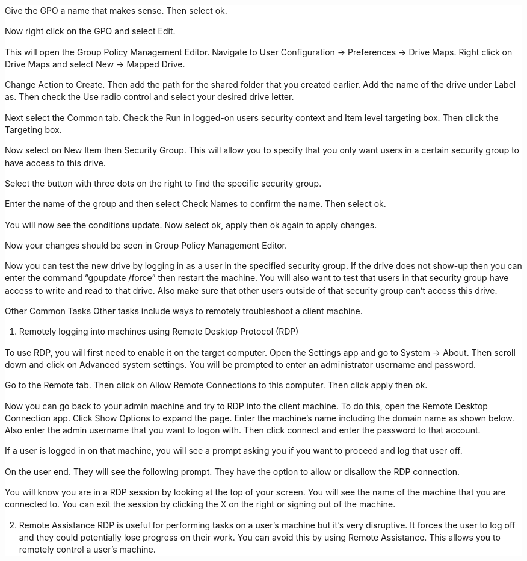Give the GPO a name that makes sense. Then select ok.
 
Now right click on the GPO and select Edit.
 
This will open the Group Policy Management Editor. Navigate to User Configuration -> Preferences -> Drive Maps. Right click on Drive Maps and select New -> Mapped Drive.
 
Change Action to Create. Then add the path for the shared folder that you created earlier. Add the name of the drive under Label as.  Then check the Use radio control and select your desired drive letter.
 
Next select the Common tab. Check the Run in logged-on users security context and Item level targeting box. Then click the Targeting box.
 
Now select on New Item then Security Group.  This will allow you to specify that you only want users in a certain security group to have access to this drive.
 
Select the button with three dots on the right to find the specific security group.
 
Enter the name of the group and then select Check Names to confirm the name. Then select ok.
 
You will now see the conditions update. Now select ok, apply then ok again to apply changes.
 
Now your changes should be seen in Group Policy Management Editor.
 
Now you can test the new drive by logging in as a user in the specified security group. If the drive does not show-up then you can enter the command “gpupdate /force” then restart the machine.
You will also want to test that users in that security group have access to write and read to that drive. Also make sure that other users outside of that security group can’t access this drive.

Other Common Tasks
Other tasks include ways to remotely troubleshoot a client machine.
1.	Remotely logging into machines using Remote Desktop Protocol (RDP)

To use RDP, you will first need to enable it on the target computer. Open the Settings app and go to System -> About. Then scroll down and click on Advanced system settings. You will be prompted to enter an administrator username and password.
 
Go to the Remote tab. Then click on Allow Remote Connections to this computer. Then click apply then ok.
 
Now you can go back to your admin machine and try to RDP into the client machine. To do this, open the Remote Desktop Connection app. Click Show Options to expand the page. Enter the machine’s name including the domain name as shown below. Also enter the admin username that you want to logon with. Then click connect and enter the password to that account. 
 
If a user is logged in on that machine, you will see a prompt asking you if you want to proceed and log that user off.
 
On the user end. They will see the following prompt. They have the option to allow or disallow the RDP connection.
 
You will know you are in a RDP session by looking at the top of your screen. You will see the name of the machine that you are connected to. You can exit the session by clicking the X on the right or signing out of the machine.
 

2.	Remote Assistance
RDP is useful for performing tasks on a user’s machine but it’s very disruptive. It forces the user to log off and they could potentially lose progress on their work. You can avoid this by using Remote Assistance. This allows you to remotely control a user’s machine.
